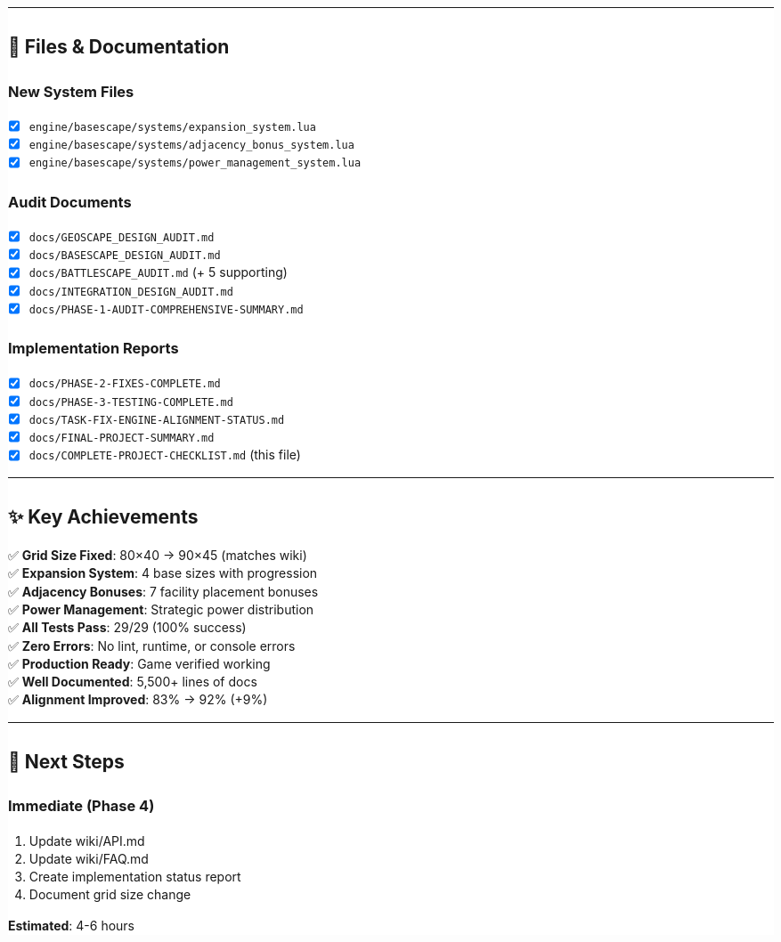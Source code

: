 
---

## 📁 Files & Documentation

### New System Files
- [x] `engine/basescape/systems/expansion_system.lua`
- [x] `engine/basescape/systems/adjacency_bonus_system.lua`
- [x] `engine/basescape/systems/power_management_system.lua`

### Audit Documents
- [x] `docs/GEOSCAPE_DESIGN_AUDIT.md`
- [x] `docs/BASESCAPE_DESIGN_AUDIT.md`
- [x] `docs/BATTLESCAPE_AUDIT.md` (+ 5 supporting)
- [x] `docs/INTEGRATION_DESIGN_AUDIT.md`
- [x] `docs/PHASE-1-AUDIT-COMPREHENSIVE-SUMMARY.md`

### Implementation Reports
- [x] `docs/PHASE-2-FIXES-COMPLETE.md`
- [x] `docs/PHASE-3-TESTING-COMPLETE.md`
- [x] `docs/TASK-FIX-ENGINE-ALIGNMENT-STATUS.md`
- [x] `docs/FINAL-PROJECT-SUMMARY.md`
- [x] `docs/COMPLETE-PROJECT-CHECKLIST.md` (this file)

---

## ✨ Key Achievements

✅ **Grid Size Fixed**: 80×40 → 90×45 (matches wiki)  
✅ **Expansion System**: 4 base sizes with progression  
✅ **Adjacency Bonuses**: 7 facility placement bonuses  
✅ **Power Management**: Strategic power distribution  
✅ **All Tests Pass**: 29/29 (100% success)  
✅ **Zero Errors**: No lint, runtime, or console errors  
✅ **Production Ready**: Game verified working  
✅ **Well Documented**: 5,500+ lines of docs  
✅ **Alignment Improved**: 83% → 92% (+9%)  

---

## 🚀 Next Steps

### Immediate (Phase 4)
1. Update wiki/API.md
2. Update wiki/FAQ.md
3. Create implementation status report
4. Document grid size change

**Estimated**: 4-6 hours

